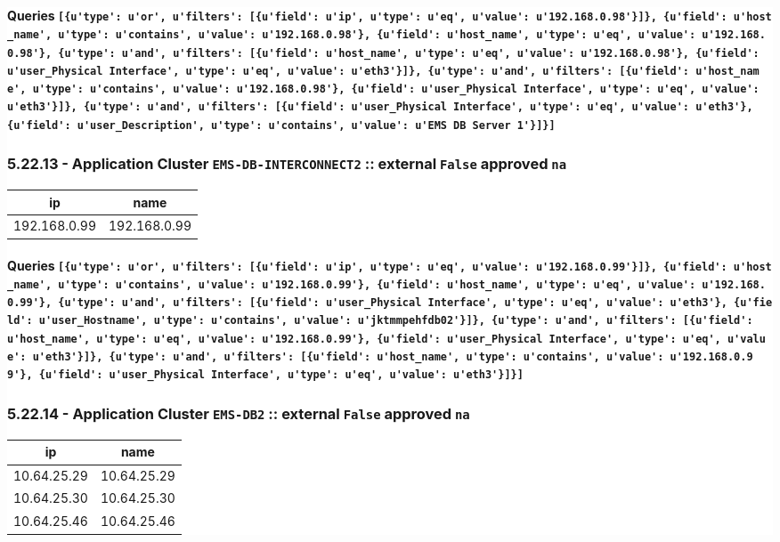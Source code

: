 #### Queries ```[{u'type': u'or', u'filters': [{u'field': u'ip', u'type': u'eq', u'value': u'192.168.0.98'}]}, {u'field': u'host_name', u'type': u'contains', u'value': u'192.168.0.98'}, {u'field': u'host_name', u'type': u'eq', u'value': u'192.168.0.98'}, {u'type': u'and', u'filters': [{u'field': u'host_name', u'type': u'eq', u'value': u'192.168.0.98'}, {u'field': u'user_Physical Interface', u'type': u'eq', u'value': u'eth3'}]}, {u'type': u'and', u'filters': [{u'field': u'host_name', u'type': u'contains', u'value': u'192.168.0.98'}, {u'field': u'user_Physical Interface', u'type': u'eq', u'value': u'eth3'}]}, {u'type': u'and', u'filters': [{u'field': u'user_Physical Interface', u'type': u'eq', u'value': u'eth3'}, {u'field': u'user_Description', u'type': u'contains', u'value': u'EMS DB Server 1'}]}]```

### 5.22.13 - Application Cluster ```EMS-DB-INTERCONNECT2``` :: external ```False``` approved ```na```
|ip|name|
|---|---|
|192.168.0.99|192.168.0.99|
#### Queries ```[{u'type': u'or', u'filters': [{u'field': u'ip', u'type': u'eq', u'value': u'192.168.0.99'}]}, {u'field': u'host_name', u'type': u'contains', u'value': u'192.168.0.99'}, {u'field': u'host_name', u'type': u'eq', u'value': u'192.168.0.99'}, {u'type': u'and', u'filters': [{u'field': u'user_Physical Interface', u'type': u'eq', u'value': u'eth3'}, {u'field': u'user_Hostname', u'type': u'contains', u'value': u'jktmmpehfdb02'}]}, {u'type': u'and', u'filters': [{u'field': u'host_name', u'type': u'eq', u'value': u'192.168.0.99'}, {u'field': u'user_Physical Interface', u'type': u'eq', u'value': u'eth3'}]}, {u'type': u'and', u'filters': [{u'field': u'host_name', u'type': u'contains', u'value': u'192.168.0.99'}, {u'field': u'user_Physical Interface', u'type': u'eq', u'value': u'eth3'}]}]```

### 5.22.14 - Application Cluster ```EMS-DB2``` :: external ```False``` approved ```na```
|ip|name|
|---|---|
|10.64.25.29|10.64.25.29|
|10.64.25.30|10.64.25.30|
|10.64.25.46|10.64.25.46|